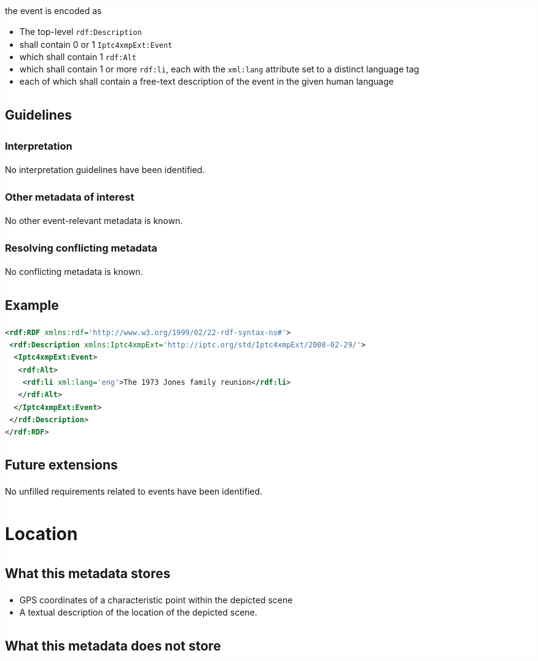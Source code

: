 the event is encoded as

- The top-level `rdf:Description`
- shall contain 0 or 1 `Iptc4xmpExt:Event`
- which shall contain 1 `rdf:Alt`
- which shall contain 1 or more `rdf:li`, each with the `xml:lang` attribute set to a distinct language tag
- each of which shall contain a free-text description of the event in the given human language

## Guidelines

### Interpretation

No interpretation guidelines have been identified.

### Other metadata of interest

No other event-relevant metadata is known.

### Resolving conflicting metadata

No conflicting metadata is known.

## Example

```xml
<rdf:RDF xmlns:rdf='http://www.w3.org/1999/02/22-rdf-syntax-ns#'>
 <rdf:Description xmlns:Iptc4xmpExt='http://iptc.org/std/Iptc4xmpExt/2008-02-29/'>
  <Iptc4xmpExt:Event>
   <rdf:Alt>
    <rdf:li xml:lang='eng'>The 1973 Jones family reunion</rdf:li>
   </rdf:Alt>
  </Iptc4xmpExt:Event>
 </rdf:Description>
</rdf:RDF>
```

## Future extensions

No unfilled requirements related to events have been identified.


# Location

## What this metadata stores

- GPS coordinates of a characteristic point within the depicted scene
- A textual description of the location of the depicted scene.

## What this metadata does not store
